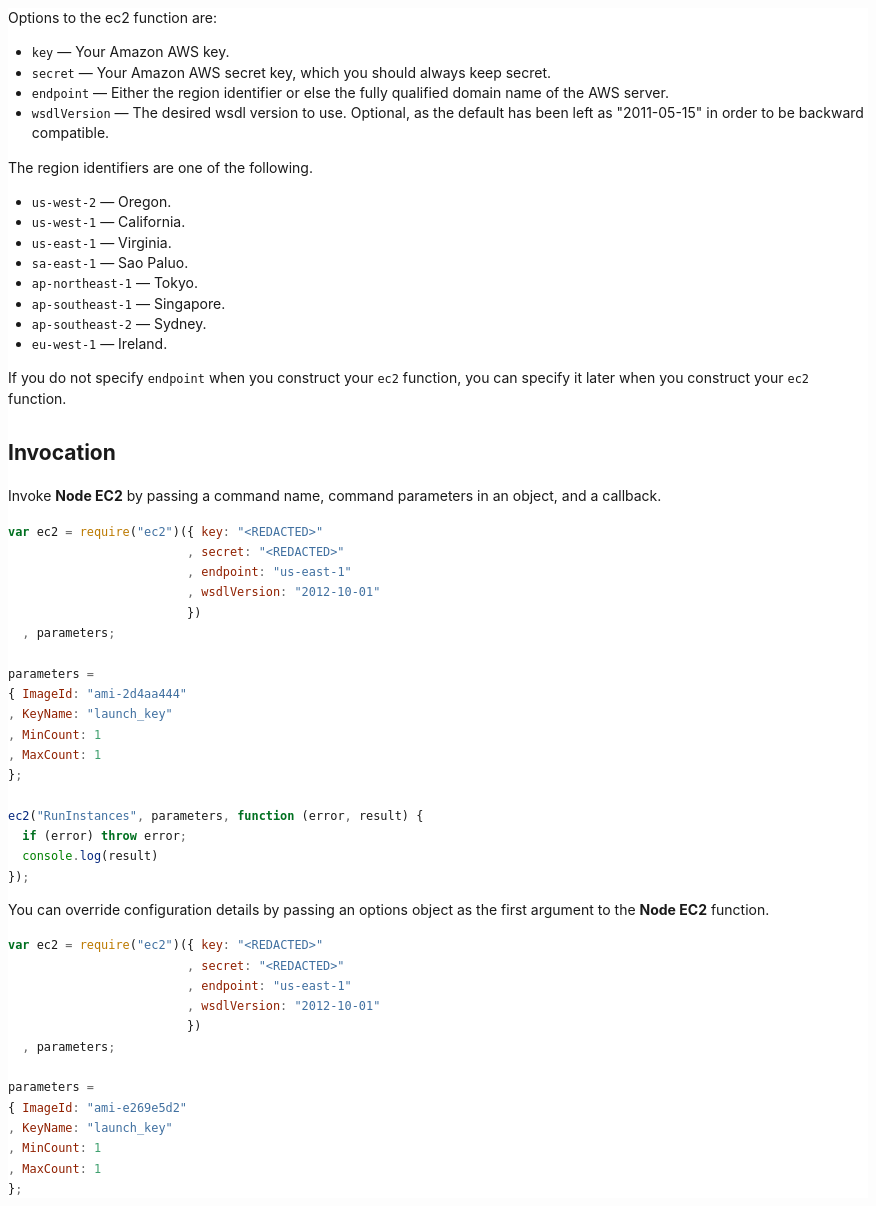 Options to the ec2 function are:

 * `key` &mdash; Your Amazon AWS key.
 * `secret` &mdash; Your Amazon AWS secret key, which you should always keep
   secret.
 * `endpoint` &mdash; Either the region identifier or else the fully qualified
   domain name of the AWS server.
 * `wsdlVersion` &mdash; The desired wsdl version to use. Optional, as the default has been left as "2011-05-15" in order to be backward compatible.     

The region identifiers are one of the following.

 * `us-west-2` &mdash; Oregon.
 * `us-west-1` &mdash; California.
 * `us-east-1` &mdash; Virginia.
 * `sa-east-1` &mdash; Sao Paluo.
 * `ap-northeast-1` &mdash; Tokyo.
 * `ap-southeast-1` &mdash; Singapore.
 * `ap-southeast-2` &mdash; Sydney.
 * `eu-west-1` &mdash; Ireland.

If you do not specify `endpoint` when you construct your `ec2` function, you can
specify it later when you construct your `ec2` function.

## Invocation

Invoke **Node EC2** by passing a command name, command parameters in an object,
and a callback.

```javascript
var ec2 = require("ec2")({ key: "<REDACTED>"
                         , secret: "<REDACTED>"
                         , endpoint: "us-east-1"
                         , wsdlVersion: "2012-10-01"
                         })
  , parameters;

parameters =
{ ImageId: "ami-2d4aa444"
, KeyName: "launch_key"
, MinCount: 1
, MaxCount: 1
};

ec2("RunInstances", parameters, function (error, result) {
  if (error) throw error;
  console.log(result)
});
```

You can override configuration details by passing an options object as the first
argument to the **Node EC2** function.

```javascript
var ec2 = require("ec2")({ key: "<REDACTED>"
                         , secret: "<REDACTED>"
                         , endpoint: "us-east-1"
                         , wsdlVersion: "2012-10-01"
                         })
  , parameters;

parameters =
{ ImageId: "ami-e269e5d2"
, KeyName: "launch_key"
, MinCount: 1
, MaxCount: 1
};
```